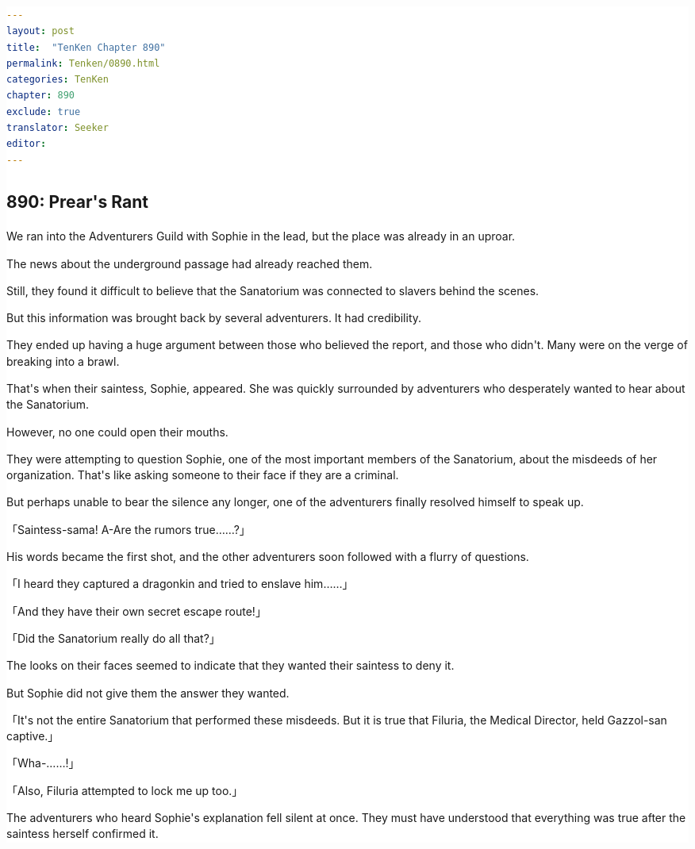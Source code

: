 ```yaml
---
layout: post
title:  "TenKen Chapter 890"
permalink: Tenken/0890.html
categories: TenKen
chapter: 890
exclude: true
translator: Seeker
editor: 
---
```

<h2>890: Prear's Rant</h2>

 We ran into the Adventurers Guild with Sophie in the lead, but the place was already in an uproar.

 The news about the underground passage had already reached them.

 Still, they found it difficult to believe that the Sanatorium was connected to slavers behind the scenes.

 But this information was brought back by several adventurers. It had credibility.

 They ended up having a huge argument between those who believed the report, and those who didn't. Many were on the verge of breaking into a brawl.

 That's when their saintess, Sophie, appeared. She was quickly surrounded by adventurers who desperately wanted to hear about the Sanatorium.

 However, no one could open their mouths.

 They were attempting to question Sophie, one of the most important members of the Sanatorium, about the misdeeds of her organization. That's like asking someone to their face if they are a criminal.

 But perhaps unable to bear the silence any longer, one of the adventurers finally resolved himself to speak up.

「Saintess-sama! A-Are the rumors true……?」

 His words became the first shot, and the other adventurers soon followed with a flurry of questions.

「I heard they captured a dragonkin and tried to enslave him……」

「And they have their own secret escape route!」

「Did the Sanatorium really do all that?」

 The looks on their faces seemed to indicate that they wanted their saintess to deny it.

 But Sophie did not give them the answer they wanted.

「It's not the entire Sanatorium that performed these misdeeds. But it is true that Filuria, the Medical Director, held Gazzol-san captive.」

「Wha-……!」

「Also, Filuria attempted to lock me up too.」

 The adventurers who heard Sophie's explanation fell silent at once. They must have understood that everything was true after the saintess herself confirmed it.
